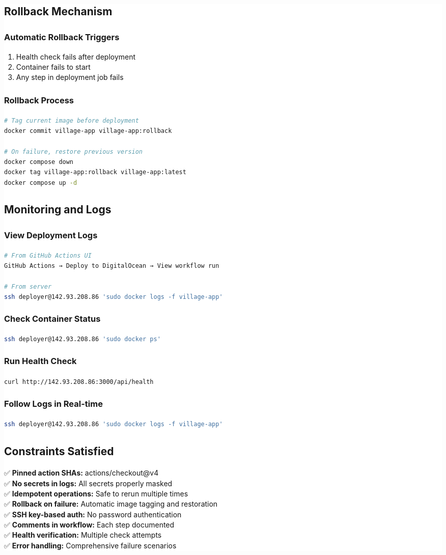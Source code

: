 ## Rollback Mechanism

### Automatic Rollback Triggers
1. Health check fails after deployment
2. Container fails to start
3. Any step in deployment job fails

### Rollback Process
```bash
# Tag current image before deployment
docker commit village-app village-app:rollback

# On failure, restore previous version
docker compose down
docker tag village-app:rollback village-app:latest
docker compose up -d
```

## Monitoring and Logs

### View Deployment Logs
```bash
# From GitHub Actions UI
GitHub Actions → Deploy to DigitalOcean → View workflow run

# From server
ssh deployer@142.93.208.86 'sudo docker logs -f village-app'
```

### Check Container Status
```bash
ssh deployer@142.93.208.86 'sudo docker ps'
```

### Run Health Check
```bash
curl http://142.93.208.86:3000/api/health
```

### Follow Logs in Real-time
```bash
ssh deployer@142.93.208.86 'sudo docker logs -f village-app'
```

## Constraints Satisfied

✅ **Pinned action SHAs:** actions/checkout@v4  
✅ **No secrets in logs:** All secrets properly masked  
✅ **Idempotent operations:** Safe to rerun multiple times  
✅ **Rollback on failure:** Automatic image tagging and restoration  
✅ **SSH key-based auth:** No password authentication  
✅ **Comments in workflow:** Each step documented  
✅ **Health verification:** Multiple check attempts  
✅ **Error handling:** Comprehensive failure scenarios
